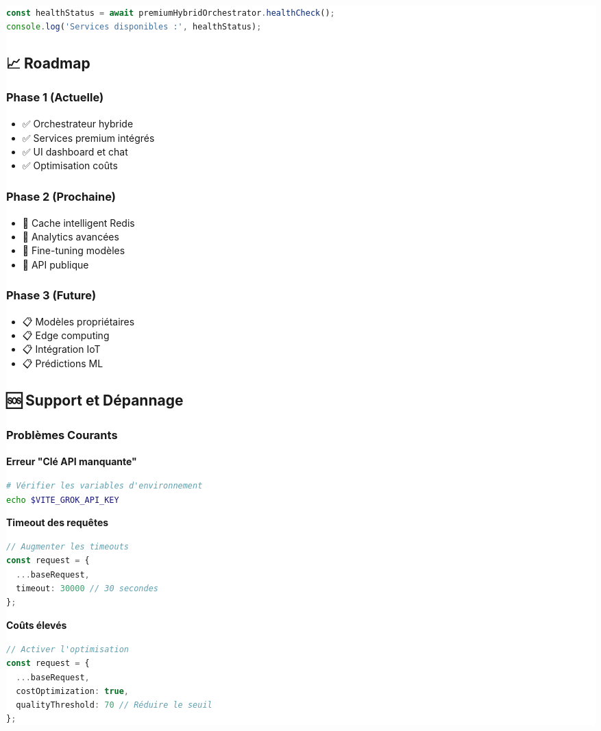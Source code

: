 ```typescript
const healthStatus = await premiumHybridOrchestrator.healthCheck();
console.log('Services disponibles :', healthStatus);
```

## 📈 Roadmap

### Phase 1 (Actuelle)
- ✅ Orchestrateur hybride
- ✅ Services premium intégrés
- ✅ UI dashboard et chat
- ✅ Optimisation coûts

### Phase 2 (Prochaine)
- 🔄 Cache intelligent Redis
- 🔄 Analytics avancées
- 🔄 Fine-tuning modèles
- 🔄 API publique

### Phase 3 (Future)
- 📋 Modèles propriétaires
- 📋 Edge computing
- 📋 Intégration IoT
- 📋 Prédictions ML

## 🆘 Support et Dépannage

### Problèmes Courants

**Erreur "Clé API manquante"**
```bash
# Vérifier les variables d'environnement
echo $VITE_GROK_API_KEY
```

**Timeout des requêtes**
```typescript
// Augmenter les timeouts
const request = {
  ...baseRequest,
  timeout: 30000 // 30 secondes
};
```

**Coûts élevés**
```typescript
// Activer l'optimisation
const request = {
  ...baseRequest,
  costOptimization: true,
  qualityThreshold: 70 // Réduire le seuil
};
```
